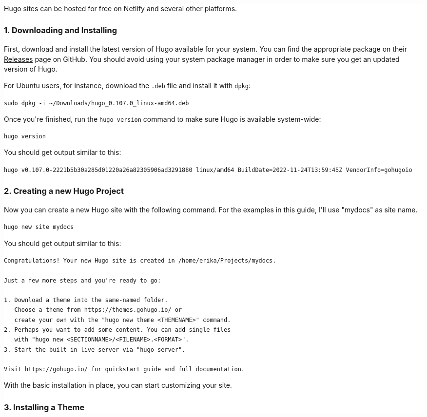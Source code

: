 Hugo sites can be hosted for free on Netlify and several other platforms.

### 1. Downloading and Installing

First, download and install the latest version of Hugo available for your system. You can find the appropriate package on their [Releases](https://github.com/gohugoio/hugo/releases) page on GitHub. You should avoid using your system package manager in order to make sure you get an updated version of Hugo.

For Ubuntu users, for instance, download the `.deb` file and install it with `dpkg`:

```shell
sudo dpkg -i ~/Downloads/hugo_0.107.0_linux-amd64.deb
```

Once you're finished, run the `hugo version` command to make sure Hugo is available system-wide:

```shell
hugo version
```
You should get output similar to this:

```shell
hugo v0.107.0-2221b5b30a285d01220a26a82305906ad3291880 linux/amd64 BuildDate=2022-11-24T13:59:45Z VendorInfo=gohugoio
```

### 2. Creating a new Hugo Project

Now you can create a new Hugo site with the following command. For the examples in this guide, I'll use "mydocs" as site name.

```shell
hugo new site mydocs
```
You should get output similar to this:

```
Congratulations! Your new Hugo site is created in /home/erika/Projects/mydocs.

Just a few more steps and you're ready to go:

1. Download a theme into the same-named folder.
   Choose a theme from https://themes.gohugo.io/ or
   create your own with the "hugo new theme <THEMENAME>" command.
2. Perhaps you want to add some content. You can add single files
   with "hugo new <SECTIONNAME>/<FILENAME>.<FORMAT>".
3. Start the built-in live server via "hugo server".

Visit https://gohugo.io/ for quickstart guide and full documentation.

```

With the basic installation in place, you can start customizing your site.

### 3. Installing a Theme
